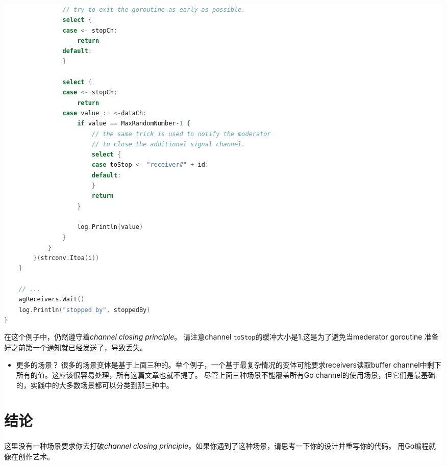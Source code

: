 ```go
                // try to exit the goroutine as early as possible.
                select {
                case <- stopCh:
                    return
                default:
                }
                
                select {
                case <- stopCh:
                    return
                case value := <-dataCh:
                    if value == MaxRandomNumber-1 {
                        // the same trick is used to notify the moderator 
                        // to close the additional signal channel.
                        select {
                        case toStop <- "receiver#" + id:
                        default:
                        }
                        return
                    }
                    
                    log.Println(value)
                }
            }
        }(strconv.Itoa(i))
    }
    
    // ...
    wgReceivers.Wait()
    log.Println("stopped by", stoppedBy)
}
```

在这个例子中，仍然遵守着*channel closing principle*。
请注意channel `toStop`的缓冲大小是1.这是为了避免当mederator goroutine 准备好之前第一个通知就已经发送了，导致丢失。

- 更多的场景？
  很多的场景变体是基于上面三种的。举个例子，一个基于最复杂情况的变体可能要求receivers读取buffer channel中剩下所有的值。这应该很容易处理，所有这篇文章也就不提了。
  尽管上面三种场景不能覆盖所有Go channel的使用场景，但它们是最基础的，实践中的大多数场景都可以分类到那三种中。

# 结论

这里没有一种场景要求你去打破*channel closing principle*。如果你遇到了这种场景，请思考一下你的设计并重写你的代码。
用Go编程就像在创作艺术。
